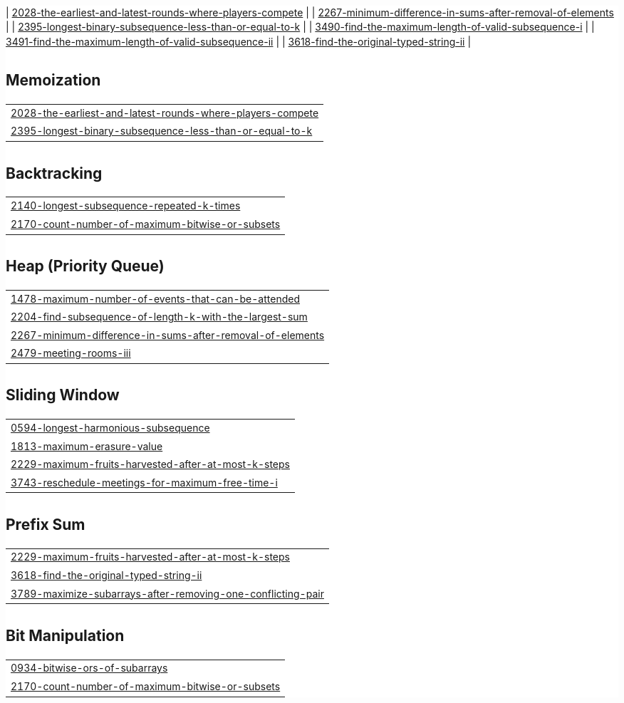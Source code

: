 | [2028-the-earliest-and-latest-rounds-where-players-compete](https://github.com/Ajinkya-24/Leetcode/tree/master/2028-the-earliest-and-latest-rounds-where-players-compete) |
| [2267-minimum-difference-in-sums-after-removal-of-elements](https://github.com/Ajinkya-24/Leetcode/tree/master/2267-minimum-difference-in-sums-after-removal-of-elements) |
| [2395-longest-binary-subsequence-less-than-or-equal-to-k](https://github.com/Ajinkya-24/Leetcode/tree/master/2395-longest-binary-subsequence-less-than-or-equal-to-k) |
| [3490-find-the-maximum-length-of-valid-subsequence-i](https://github.com/Ajinkya-24/Leetcode/tree/master/3490-find-the-maximum-length-of-valid-subsequence-i) |
| [3491-find-the-maximum-length-of-valid-subsequence-ii](https://github.com/Ajinkya-24/Leetcode/tree/master/3491-find-the-maximum-length-of-valid-subsequence-ii) |
| [3618-find-the-original-typed-string-ii](https://github.com/Ajinkya-24/Leetcode/tree/master/3618-find-the-original-typed-string-ii) |
## Memoization
|  |
| ------- |
| [2028-the-earliest-and-latest-rounds-where-players-compete](https://github.com/Ajinkya-24/Leetcode/tree/master/2028-the-earliest-and-latest-rounds-where-players-compete) |
| [2395-longest-binary-subsequence-less-than-or-equal-to-k](https://github.com/Ajinkya-24/Leetcode/tree/master/2395-longest-binary-subsequence-less-than-or-equal-to-k) |
## Backtracking
|  |
| ------- |
| [2140-longest-subsequence-repeated-k-times](https://github.com/Ajinkya-24/Leetcode/tree/master/2140-longest-subsequence-repeated-k-times) |
| [2170-count-number-of-maximum-bitwise-or-subsets](https://github.com/Ajinkya-24/Leetcode/tree/master/2170-count-number-of-maximum-bitwise-or-subsets) |
## Heap (Priority Queue)
|  |
| ------- |
| [1478-maximum-number-of-events-that-can-be-attended](https://github.com/Ajinkya-24/Leetcode/tree/master/1478-maximum-number-of-events-that-can-be-attended) |
| [2204-find-subsequence-of-length-k-with-the-largest-sum](https://github.com/Ajinkya-24/Leetcode/tree/master/2204-find-subsequence-of-length-k-with-the-largest-sum) |
| [2267-minimum-difference-in-sums-after-removal-of-elements](https://github.com/Ajinkya-24/Leetcode/tree/master/2267-minimum-difference-in-sums-after-removal-of-elements) |
| [2479-meeting-rooms-iii](https://github.com/Ajinkya-24/Leetcode/tree/master/2479-meeting-rooms-iii) |
## Sliding Window
|  |
| ------- |
| [0594-longest-harmonious-subsequence](https://github.com/Ajinkya-24/Leetcode/tree/master/0594-longest-harmonious-subsequence) |
| [1813-maximum-erasure-value](https://github.com/Ajinkya-24/Leetcode/tree/master/1813-maximum-erasure-value) |
| [2229-maximum-fruits-harvested-after-at-most-k-steps](https://github.com/Ajinkya-24/Leetcode/tree/master/2229-maximum-fruits-harvested-after-at-most-k-steps) |
| [3743-reschedule-meetings-for-maximum-free-time-i](https://github.com/Ajinkya-24/Leetcode/tree/master/3743-reschedule-meetings-for-maximum-free-time-i) |
## Prefix Sum
|  |
| ------- |
| [2229-maximum-fruits-harvested-after-at-most-k-steps](https://github.com/Ajinkya-24/Leetcode/tree/master/2229-maximum-fruits-harvested-after-at-most-k-steps) |
| [3618-find-the-original-typed-string-ii](https://github.com/Ajinkya-24/Leetcode/tree/master/3618-find-the-original-typed-string-ii) |
| [3789-maximize-subarrays-after-removing-one-conflicting-pair](https://github.com/Ajinkya-24/Leetcode/tree/master/3789-maximize-subarrays-after-removing-one-conflicting-pair) |
## Bit Manipulation
|  |
| ------- |
| [0934-bitwise-ors-of-subarrays](https://github.com/Ajinkya-24/Leetcode/tree/master/0934-bitwise-ors-of-subarrays) |
| [2170-count-number-of-maximum-bitwise-or-subsets](https://github.com/Ajinkya-24/Leetcode/tree/master/2170-count-number-of-maximum-bitwise-or-subsets) |